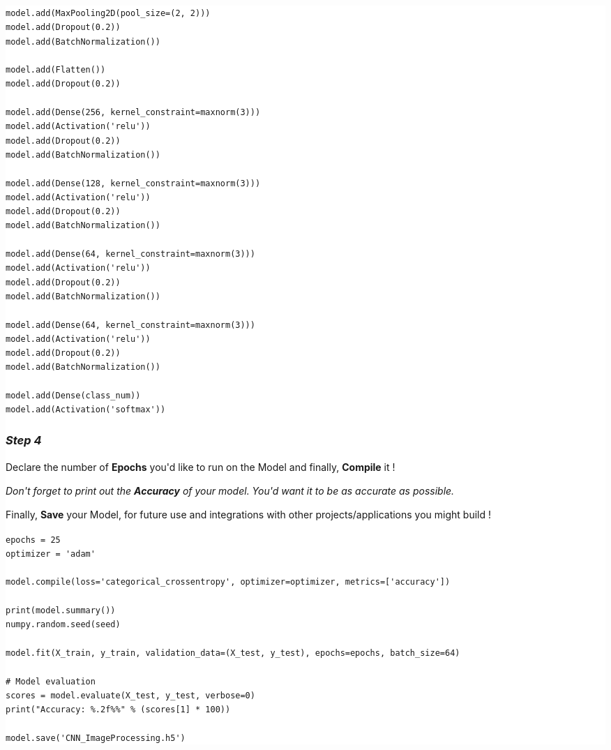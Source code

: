 ```
model.add(MaxPooling2D(pool_size=(2, 2)))
model.add(Dropout(0.2))
model.add(BatchNormalization())

model.add(Flatten())
model.add(Dropout(0.2))

model.add(Dense(256, kernel_constraint=maxnorm(3)))
model.add(Activation('relu'))
model.add(Dropout(0.2))
model.add(BatchNormalization())

model.add(Dense(128, kernel_constraint=maxnorm(3)))
model.add(Activation('relu'))
model.add(Dropout(0.2))
model.add(BatchNormalization())

model.add(Dense(64, kernel_constraint=maxnorm(3)))
model.add(Activation('relu'))
model.add(Dropout(0.2))
model.add(BatchNormalization())

model.add(Dense(64, kernel_constraint=maxnorm(3)))
model.add(Activation('relu'))
model.add(Dropout(0.2))
model.add(BatchNormalization())

model.add(Dense(class_num))
model.add(Activation('softmax'))
```


### *Step 4*

Declare the number of **Epochs** you'd like to run on the Model and finally, **Compile** it !

*Don't forget to print out the **Accuracy** of your model. You'd want it to be as accurate as possible.*

Finally, **Save** your Model, for future use and integrations with other projects/applications you might build !

```
epochs = 25
optimizer = 'adam'

model.compile(loss='categorical_crossentropy', optimizer=optimizer, metrics=['accuracy'])

print(model.summary())
numpy.random.seed(seed)

model.fit(X_train, y_train, validation_data=(X_test, y_test), epochs=epochs, batch_size=64)

# Model evaluation
scores = model.evaluate(X_test, y_test, verbose=0)
print("Accuracy: %.2f%%" % (scores[1] * 100))

model.save('CNN_ImageProcessing.h5')
```
